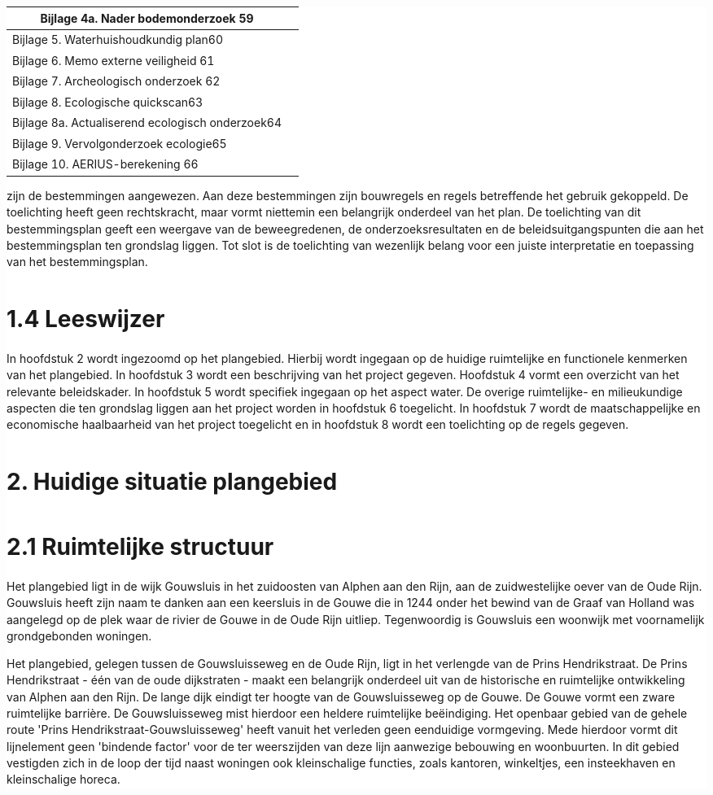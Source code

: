 | Bijlage 4a. Nader bodemonderzoek 59              |  |
|--------------------------------------------------|--|
| Bijlage 5. Waterhuishoudkundig plan60            |  |
| Bijlage 6. Memo externe veiligheid 61            |  |
| Bijlage 7. Archeologisch onderzoek 62            |  |
| Bijlage 8. Ecologische quickscan63               |  |
| Bijlage 8a. Actualiserend ecologisch onderzoek64 |  |
| Bijlage 9. Vervolgonderzoek ecologie65           |  |
| Bijlage 10. AERIUS-berekening 66                 |  |

zijn de bestemmingen aangewezen. Aan deze bestemmingen zijn bouwregels en regels betreffende het gebruik gekoppeld. De toelichting heeft geen rechtskracht, maar vormt niettemin een belangrijk onderdeel van het plan. De toelichting van dit bestemmingsplan geeft een weergave van de beweegredenen, de onderzoeksresultaten en de beleidsuitgangspunten die aan het bestemmingsplan ten grondslag liggen. Tot slot is de toelichting van wezenlijk belang voor een juiste interpretatie en toepassing van het bestemmingsplan.

# 1.4 Leeswijzer

In hoofdstuk 2 wordt ingezoomd op het plangebied. Hierbij wordt ingegaan op de huidige ruimtelijke en functionele kenmerken van het plangebied. In hoofdstuk 3 wordt een beschrijving van het project gegeven. Hoofdstuk 4 vormt een overzicht van het relevante beleidskader. In hoofdstuk 5 wordt specifiek ingegaan op het aspect water. De overige ruimtelijke- en milieukundige aspecten die ten grondslag liggen aan het project worden in hoofdstuk 6 toegelicht. In hoofdstuk 7 wordt de maatschappelijke en economische haalbaarheid van het project toegelicht en in hoofdstuk 8 wordt een toelichting op de regels gegeven.

# 2. Huidige situatie plangebied

# 2.1 Ruimtelijke structuur

Het plangebied ligt in de wijk Gouwsluis in het zuidoosten van Alphen aan den Rijn, aan de zuidwestelijke oever van de Oude Rijn. Gouwsluis heeft zijn naam te danken aan een keersluis in de Gouwe die in 1244 onder het bewind van de Graaf van Holland was aangelegd op de plek waar de rivier de Gouwe in de Oude Rijn uitliep. Tegenwoordig is Gouwsluis een woonwijk met voornamelijk grondgebonden woningen.

Het plangebied, gelegen tussen de Gouwsluisseweg en de Oude Rijn, ligt in het verlengde van de Prins Hendrikstraat. De Prins Hendrikstraat - één van de oude dijkstraten - maakt een belangrijk onderdeel uit van de historische en ruimtelijke ontwikkeling van Alphen aan den Rijn. De lange dijk eindigt ter hoogte van de Gouwsluisseweg op de Gouwe. De Gouwe vormt een zware ruimtelijke barrière. De Gouwsluisseweg mist hierdoor een heldere ruimtelijke beëindiging. Het openbaar gebied van de gehele route 'Prins Hendrikstraat-Gouwsluisseweg' heeft vanuit het verleden geen eenduidige vormgeving. Mede hierdoor vormt dit lijnelement geen 'bindende factor' voor de ter weerszijden van deze lijn aanwezige bebouwing en woonbuurten. In dit gebied vestigden zich in de loop der tijd naast woningen ook kleinschalige functies, zoals kantoren, winkeltjes, een insteekhaven en kleinschalige horeca.
